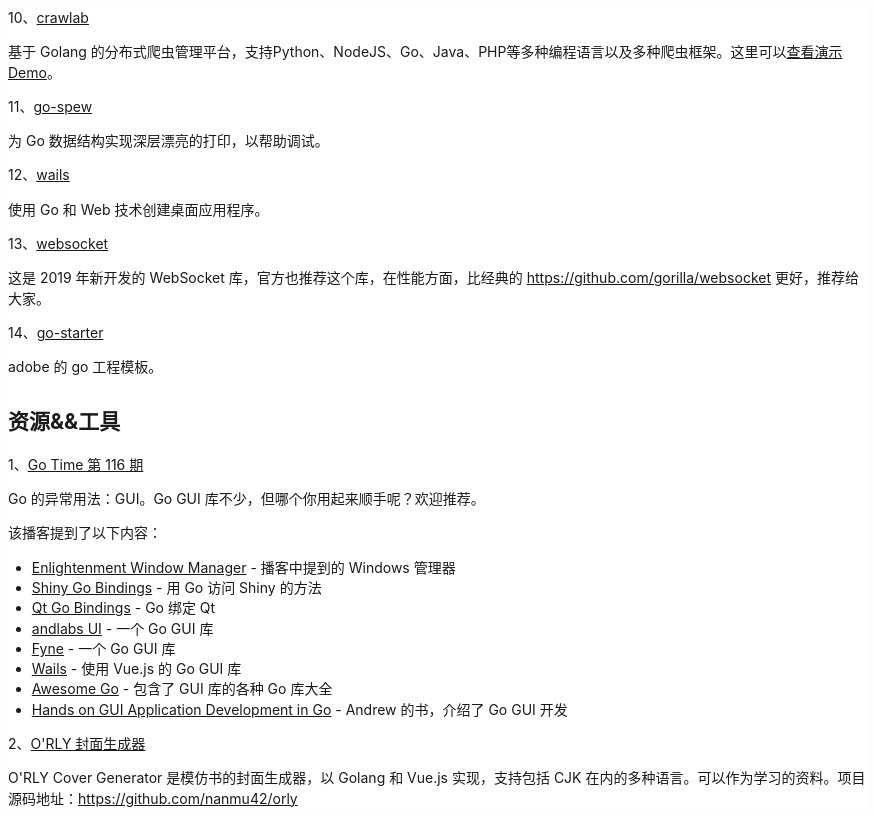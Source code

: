 10、[crawlab](https://github.com/crawlab-team/crawlab)

基于 Golang 的分布式爬虫管理平台，支持Python、NodeJS、Go、Java、PHP等多种编程语言以及多种爬虫框架。这里可以[查看演示 Demo](http://crawlab.cn/demo)。

11、[go-spew](https://github.com/davecgh/go-spew)

为 Go 数据结构实现深层漂亮的打印，以帮助调试。

12、[wails](https://github.com/wailsapp/wails)

使用 Go 和 Web 技术创建桌面应用程序。

13、[websocket](https://github.com/nhooyr/websocket)

这是 2019 年新开发的 WebSocket 库，官方也推荐这个库，在性能方面，比经典的 https://github.com/gorilla/websocket 更好，推荐给大家。

14、[go-starter](https://github.com/adobe/go-starter)

adobe 的 go 工程模板。


## 资源&&工具

1、[Go Time 第 116 期](https://changelog.com/gotime/116)

Go 的异常用法：GUI。Go GUI 库不少，但哪个你用起来顺手呢？欢迎推荐。

该播客提到了以下内容：

- [Enlightenment Window Manager](https://www.enlightenment.org/) - 播客中提到的 Windows 管理器
- [Shiny Go Bindings](https://github.com/golang/exp/tree/master/shiny) - 用 Go 访问 Shiny 的方法
- [Qt Go Bindings](https://github.com/therecipe/qt) - Go 绑定 Qt
- [andlabs UI](https://github.com/andlabs/ui) - 一个 Go GUI 库
- [Fyne](https://fyne.io/) - 一个 Go GUI 库
- [Wails](https://wails.app/) - 使用 Vue.js 的 Go GUI 库
- [Awesome Go](https://github.com/avelino/awesome-go) - 包含了 GUI 库的各种 Go 库大全
- [Hands on GUI Application Development in Go](https://www.packtpub.com/gb/application-development/hands-gui-application-development-go) - Andrew 的书，介绍了 Go GUI 开发

2、[O'RLY 封面生成器](https://orly.nanmu.me/)

O'RLY Cover Generator 是模仿书的封面生成器，以 Golang 和 Vue.js 实现，支持包括 CJK 在内的多种语言。可以作为学习的资料。项目源码地址：https://github.com/nanmu42/orly
